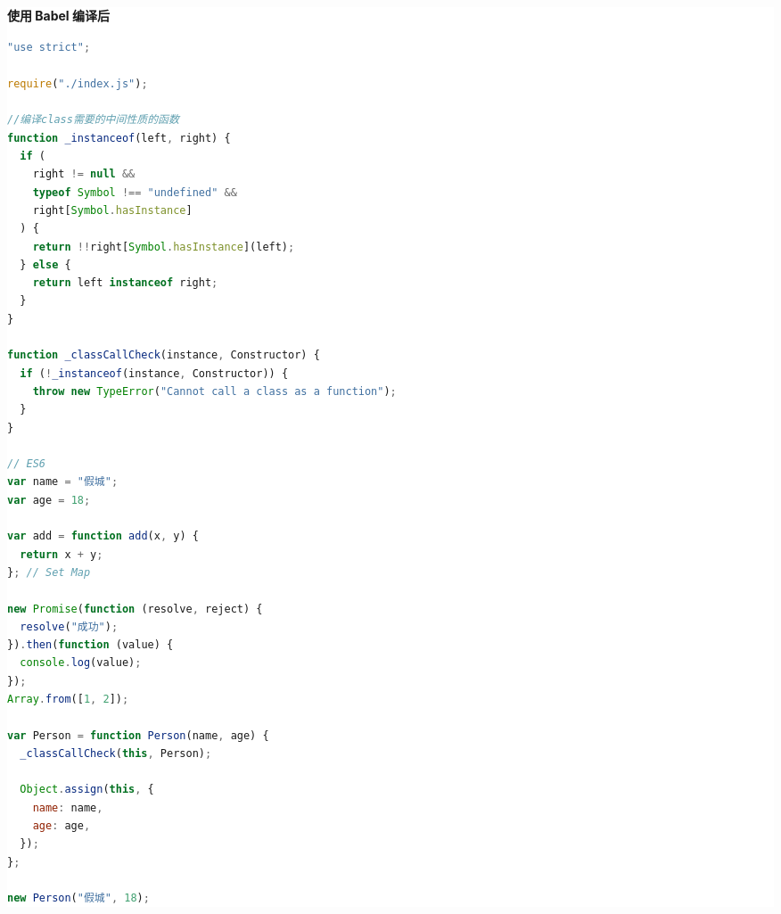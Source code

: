 **使用 Babel 编译后**

```js
"use strict";

require("./index.js");

//编译class需要的中间性质的函数
function _instanceof(left, right) {
  if (
    right != null &&
    typeof Symbol !== "undefined" &&
    right[Symbol.hasInstance]
  ) {
    return !!right[Symbol.hasInstance](left);
  } else {
    return left instanceof right;
  }
}

function _classCallCheck(instance, Constructor) {
  if (!_instanceof(instance, Constructor)) {
    throw new TypeError("Cannot call a class as a function");
  }
}

// ES6
var name = "假城";
var age = 18;

var add = function add(x, y) {
  return x + y;
}; // Set Map

new Promise(function (resolve, reject) {
  resolve("成功");
}).then(function (value) {
  console.log(value);
});
Array.from([1, 2]);

var Person = function Person(name, age) {
  _classCallCheck(this, Person);

  Object.assign(this, {
    name: name,
    age: age,
  });
};

new Person("假城", 18);
```
